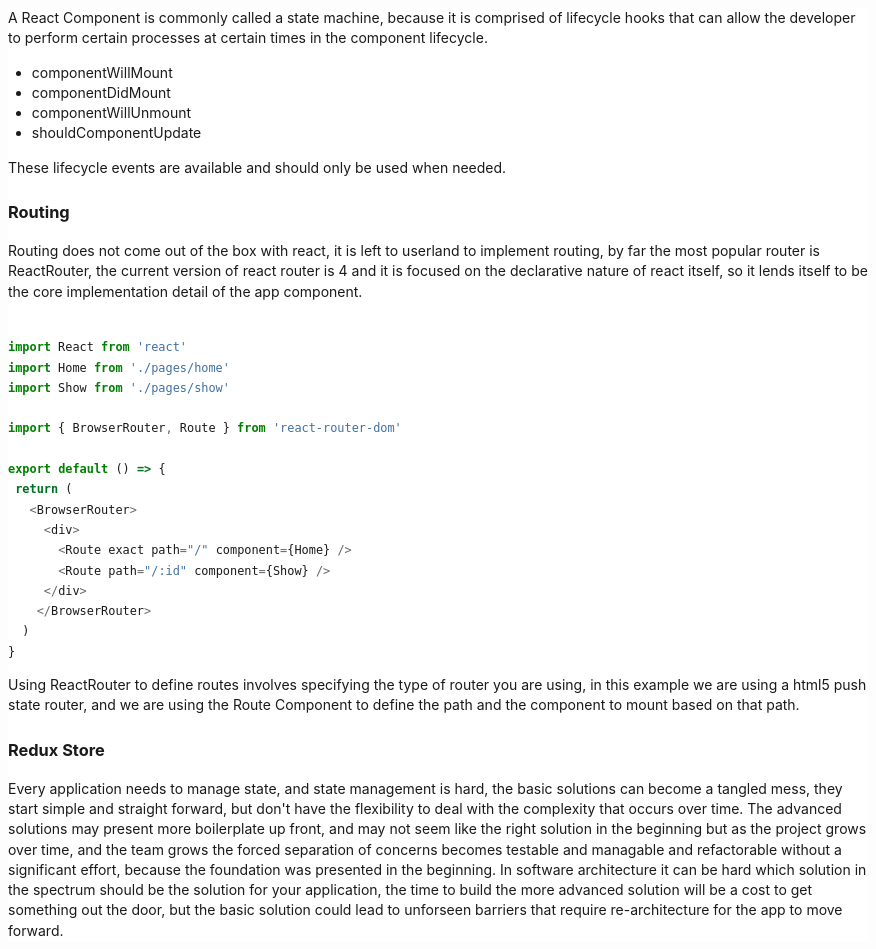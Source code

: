 A React Component is commonly called a state machine, because it is comprised of lifecycle hooks that can allow the developer to perform certain processes at certain times in the component lifecycle.

* componentWillMount
* componentDidMount
* componentWillUnmount
* shouldComponentUpdate

These lifecycle events are available and should only be used when needed.

### Routing

Routing does not come out of the box with react, it is left to userland to implement routing, by far the most popular router is ReactRouter, the current version of react router is 4 and it is focused on the declarative nature of react itself, so it lends itself to be the core implementation detail of the app component.

``` js

import React from 'react'
import Home from './pages/home'
import Show from './pages/show'

import { BrowserRouter, Route } from 'react-router-dom'

export default () => {
 return (
   <BrowserRouter>
     <div>
       <Route exact path="/" component={Home} />
       <Route path="/:id" component={Show} />
     </div>
    </BrowserRouter>
  )
}
```

Using ReactRouter to define routes involves specifying the type of router you are using, in this example we are using a html5 push state router, and we are using the Route Component to define the path and the component to mount based on that path.

### Redux Store

Every application needs to manage state, and state management is hard, the basic solutions can become a tangled mess, they start simple and straight forward, but don't have the flexibility to deal with the complexity that occurs over time. The advanced solutions may present more boilerplate up front, and may not seem like the right solution in the beginning but as the project grows over time, and the team grows the forced separation of concerns becomes testable and managable and refactorable without a significant effort, because the foundation was presented in the beginning. In software architecture it can be hard which solution in the spectrum should be the solution for your application, the time to build the more advanced solution will be a cost to get something out the door, but the basic solution could lead to unforseen barriers that require re-architecture for the app to move forward.
